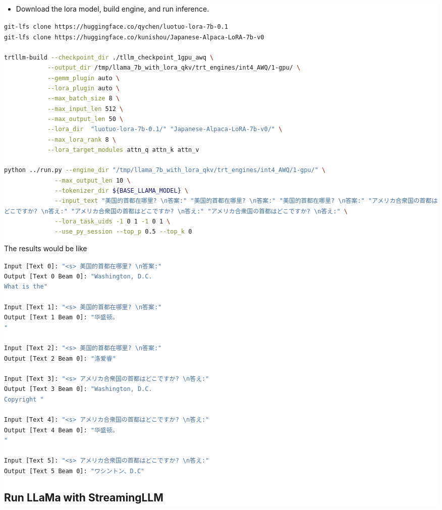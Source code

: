 * Download the lora model, build engine, and run inference.
```bash
git-lfs clone https://huggingface.co/qychen/luotuo-lora-7b-0.1
git-lfs clone https://huggingface.co/kunishou/Japanese-Alpaca-LoRA-7b-v0

trtllm-build --checkpoint_dir ./tllm_checkpoint_1gpu_awq \
            --output_dir /tmp/llama_7b_with_lora_qkv/trt_engines/int4_AWQ/1-gpu/ \
            --gemm_plugin auto \
            --lora_plugin auto \
            --max_batch_size 8 \
            --max_input_len 512 \
            --max_output_len 50 \
            --lora_dir  "luotuo-lora-7b-0.1/" "Japanese-Alpaca-LoRA-7b-v0/" \
            --max_lora_rank 8 \
            --lora_target_modules attn_q attn_k attn_v

python ../run.py --engine_dir "/tmp/llama_7b_with_lora_qkv/trt_engines/int4_AWQ/1-gpu/" \
              --max_output_len 10 \
              --tokenizer_dir ${BASE_LLAMA_MODEL} \
              --input_text "美国的首都在哪里? \n答案:" "美国的首都在哪里? \n答案:" "美国的首都在哪里? \n答案:" "アメリカ合衆国の首都はどこですか? \n答え:" "アメリカ合衆国の首都はどこですか? \n答え:" "アメリカ合衆国の首都はどこですか? \n答え:" \
              --lora_task_uids -1 0 1 -1 0 1 \
              --use_py_session --top_p 0.5 --top_k 0
```

The results would be like

```bash
Input [Text 0]: "<s> 美国的首都在哪里? \n答案:"
Output [Text 0 Beam 0]: "Washington, D.C.
What is the"

Input [Text 1]: "<s> 美国的首都在哪里? \n答案:"
Output [Text 1 Beam 0]: "华盛顿。
"

Input [Text 2]: "<s> 美国的首都在哪里? \n答案:"
Output [Text 2 Beam 0]: "洛爱睿"

Input [Text 3]: "<s> アメリカ合衆国の首都はどこですか? \n答え:"
Output [Text 3 Beam 0]: "Washington, D.C.
Copyright "

Input [Text 4]: "<s> アメリカ合衆国の首都はどこですか? \n答え:"
Output [Text 4 Beam 0]: "华盛顿。
"

Input [Text 5]: "<s> アメリカ合衆国の首都はどこですか? \n答え:"
Output [Text 5 Beam 0]: "ワシントン、D.C"
```

## Run LLaMa with StreamingLLM
